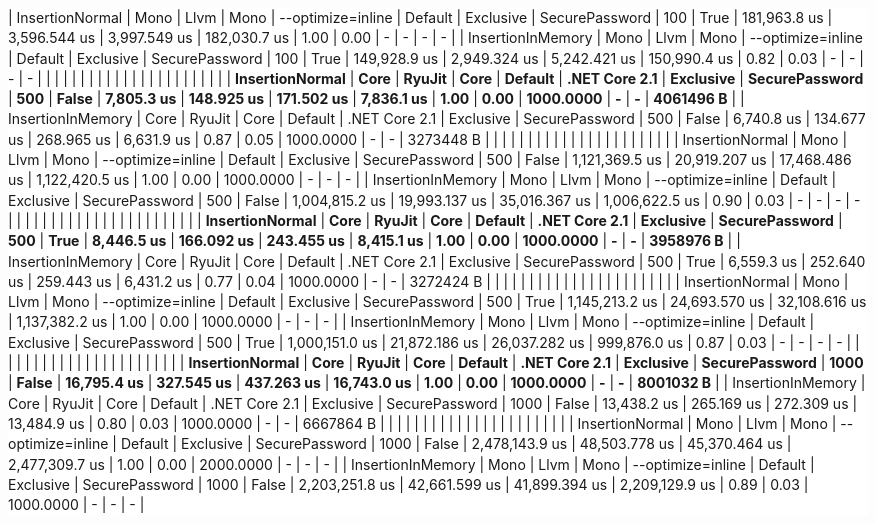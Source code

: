 |   InsertionNormal | Mono |   Llvm |    Mono | --optimize=inline |       Default | Exclusive | SecurePassword |   100 |             True |    181,963.8 us |   3,596.544 us |   3,997.549 us |    182,030.7 us |  1.00 |    0.00 |          - |         - |         - |          - |
| InsertionInMemory | Mono |   Llvm |    Mono | --optimize=inline |       Default | Exclusive | SecurePassword |   100 |             True |    149,928.9 us |   2,949.324 us |   5,242.421 us |    150,990.4 us |  0.82 |    0.03 |          - |         - |         - |          - |
|                   |      |        |         |                   |               |           |                |       |                  |                 |                |                |                 |       |         |            |           |           |            |
|   **InsertionNormal** | **Core** | **RyuJit** |    **Core** |           **Default** | **.NET Core 2.1** | **Exclusive** | **SecurePassword** |   **500** |            **False** |      **7,805.3 us** |     **148.925 us** |     **171.502 us** |      **7,836.1 us** |  **1.00** |    **0.00** |  **1000.0000** |         **-** |         **-** |  **4061496 B** |
| InsertionInMemory | Core | RyuJit |    Core |           Default | .NET Core 2.1 | Exclusive | SecurePassword |   500 |            False |      6,740.8 us |     134.677 us |     268.965 us |      6,631.9 us |  0.87 |    0.05 |  1000.0000 |         - |         - |  3273448 B |
|                   |      |        |         |                   |               |           |                |       |                  |                 |                |                |                 |       |         |            |           |           |            |
|   InsertionNormal | Mono |   Llvm |    Mono | --optimize=inline |       Default | Exclusive | SecurePassword |   500 |            False |  1,121,369.5 us |  20,919.207 us |  17,468.486 us |  1,122,420.5 us |  1.00 |    0.00 |  1000.0000 |         - |         - |          - |
| InsertionInMemory | Mono |   Llvm |    Mono | --optimize=inline |       Default | Exclusive | SecurePassword |   500 |            False |  1,004,815.2 us |  19,993.137 us |  35,016.367 us |  1,006,622.5 us |  0.90 |    0.03 |          - |         - |         - |          - |
|                   |      |        |         |                   |               |           |                |       |                  |                 |                |                |                 |       |         |            |           |           |            |
|   **InsertionNormal** | **Core** | **RyuJit** |    **Core** |           **Default** | **.NET Core 2.1** | **Exclusive** | **SecurePassword** |   **500** |             **True** |      **8,446.5 us** |     **166.092 us** |     **243.455 us** |      **8,415.1 us** |  **1.00** |    **0.00** |  **1000.0000** |         **-** |         **-** |  **3958976 B** |
| InsertionInMemory | Core | RyuJit |    Core |           Default | .NET Core 2.1 | Exclusive | SecurePassword |   500 |             True |      6,559.3 us |     252.640 us |     259.443 us |      6,431.2 us |  0.77 |    0.04 |  1000.0000 |         - |         - |  3272424 B |
|                   |      |        |         |                   |               |           |                |       |                  |                 |                |                |                 |       |         |            |           |           |            |
|   InsertionNormal | Mono |   Llvm |    Mono | --optimize=inline |       Default | Exclusive | SecurePassword |   500 |             True |  1,145,213.2 us |  24,693.570 us |  32,108.616 us |  1,137,382.2 us |  1.00 |    0.00 |  1000.0000 |         - |         - |          - |
| InsertionInMemory | Mono |   Llvm |    Mono | --optimize=inline |       Default | Exclusive | SecurePassword |   500 |             True |  1,000,151.0 us |  21,872.186 us |  26,037.282 us |    999,876.0 us |  0.87 |    0.03 |          - |         - |         - |          - |
|                   |      |        |         |                   |               |           |                |       |                  |                 |                |                |                 |       |         |            |           |           |            |
|   **InsertionNormal** | **Core** | **RyuJit** |    **Core** |           **Default** | **.NET Core 2.1** | **Exclusive** | **SecurePassword** |  **1000** |            **False** |     **16,795.4 us** |     **327.545 us** |     **437.263 us** |     **16,743.0 us** |  **1.00** |    **0.00** |  **1000.0000** |         **-** |         **-** |  **8001032 B** |
| InsertionInMemory | Core | RyuJit |    Core |           Default | .NET Core 2.1 | Exclusive | SecurePassword |  1000 |            False |     13,438.2 us |     265.169 us |     272.309 us |     13,484.9 us |  0.80 |    0.03 |  1000.0000 |         - |         - |  6667864 B |
|                   |      |        |         |                   |               |           |                |       |                  |                 |                |                |                 |       |         |            |           |           |            |
|   InsertionNormal | Mono |   Llvm |    Mono | --optimize=inline |       Default | Exclusive | SecurePassword |  1000 |            False |  2,478,143.9 us |  48,503.778 us |  45,370.464 us |  2,477,309.7 us |  1.00 |    0.00 |  2000.0000 |         - |         - |          - |
| InsertionInMemory | Mono |   Llvm |    Mono | --optimize=inline |       Default | Exclusive | SecurePassword |  1000 |            False |  2,203,251.8 us |  42,661.599 us |  41,899.394 us |  2,209,129.9 us |  0.89 |    0.03 |  1000.0000 |         - |         - |          - |